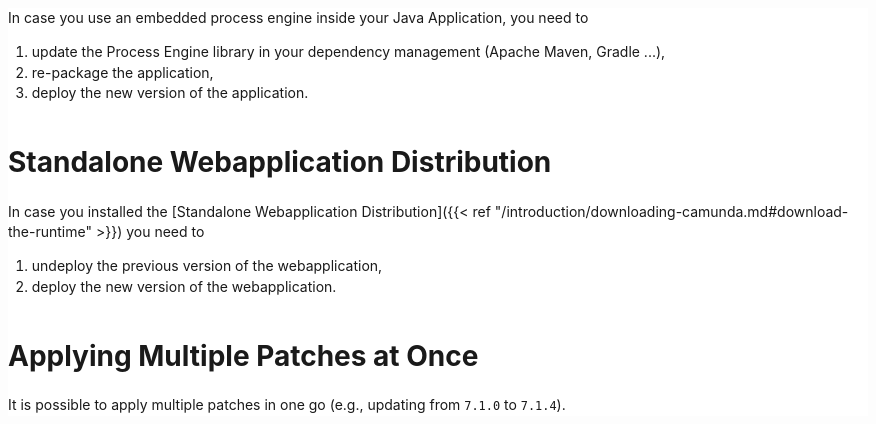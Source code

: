 In case you use an embedded process engine inside your Java Application, you need to

1. update the Process Engine library in your dependency management (Apache Maven, Gradle ...),
2. re-package the application,
3. deploy the new version of the application.

# Standalone Webapplication Distribution

In case you installed the [Standalone Webapplication Distribution]({{< ref "/introduction/downloading-camunda.md#download-the-runtime" >}}) you need to

1. undeploy the previous version of the webapplication,
2. deploy the new version of the webapplication.

# Applying Multiple Patches at Once

It is possible to apply multiple patches in one go (e.g., updating from `7.1.0` to `7.1.4`).
